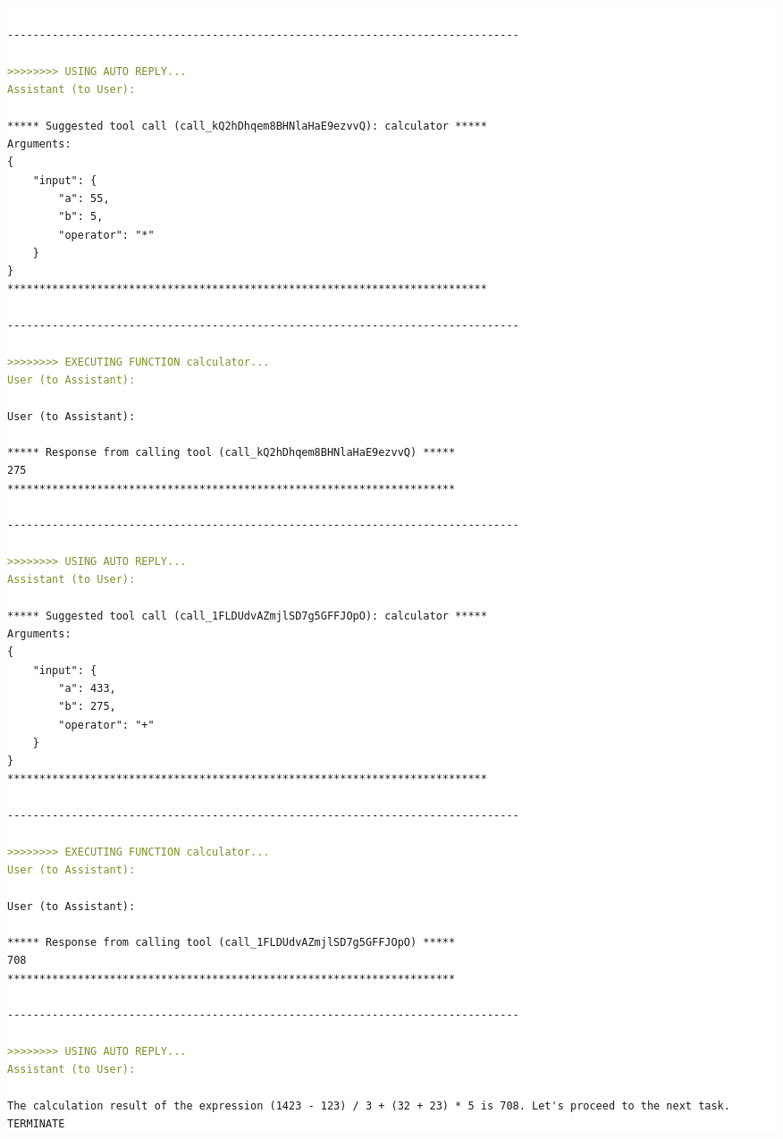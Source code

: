 ```markdown

--------------------------------------------------------------------------------

>>>>>>>> USING AUTO REPLY...
Assistant (to User):

***** Suggested tool call (call_kQ2hDhqem8BHNlaHaE9ezvvQ): calculator *****
Arguments: 
{
    "input": {
        "a": 55,
        "b": 5,
        "operator": "*"
    }
}
***************************************************************************

--------------------------------------------------------------------------------

>>>>>>>> EXECUTING FUNCTION calculator...
User (to Assistant):

User (to Assistant):

***** Response from calling tool (call_kQ2hDhqem8BHNlaHaE9ezvvQ) *****
275
**********************************************************************

--------------------------------------------------------------------------------

>>>>>>>> USING AUTO REPLY...
Assistant (to User):

***** Suggested tool call (call_1FLDUdvAZmjlSD7g5GFFJOpO): calculator *****
Arguments: 
{
    "input": {
        "a": 433,
        "b": 275,
        "operator": "+"
    }
}
***************************************************************************

--------------------------------------------------------------------------------

>>>>>>>> EXECUTING FUNCTION calculator...
User (to Assistant):

User (to Assistant):

***** Response from calling tool (call_1FLDUdvAZmjlSD7g5GFFJOpO) *****
708
**********************************************************************

--------------------------------------------------------------------------------

>>>>>>>> USING AUTO REPLY...
Assistant (to User):

The calculation result of the expression (1423 - 123) / 3 + (32 + 23) * 5 is 708. Let's proceed to the next task.
TERMINATE
```